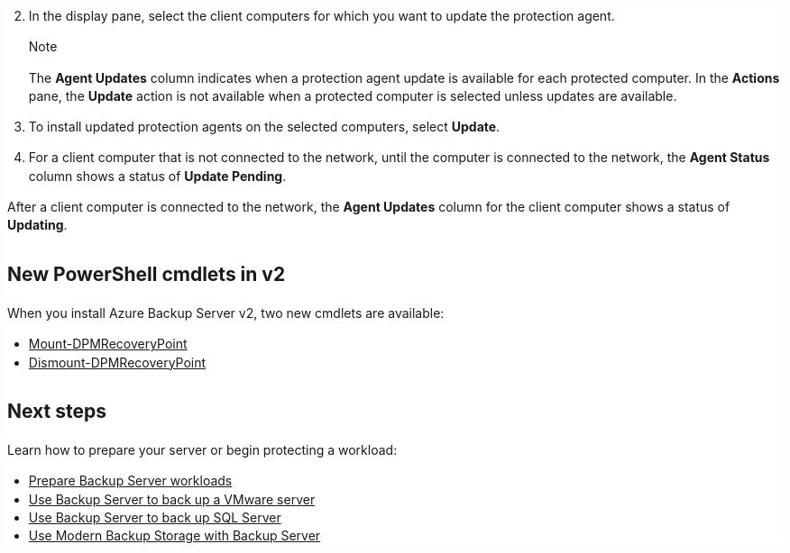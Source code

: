 2. In the display pane, select the client computers for which you want to update the protection agent.

    > [!NOTE]
    > The **Agent Updates** column indicates when a protection agent update is available for each protected computer. In the **Actions** pane, the **Update** action is not available when a protected computer is selected unless updates are available.
    >
    >

3. To install updated protection agents on the selected computers, select **Update**.

4. For a client computer that is not connected to the network, until the computer is connected to the network, the **Agent Status** column shows a status of **Update Pending**.

  After a client computer is connected to the network, the **Agent Updates** column for the client computer shows a status of **Updating**.

## New PowerShell cmdlets in v2

When you install Azure Backup Server v2, two new cmdlets are available: 
- [Mount-DPMRecoveryPoint](https://technet.microsoft.com/library/mt787159.aspx)
- [Dismount-DPMRecoveryPoint](https://technet.microsoft.com/library/mt787158.aspx)

## Next steps

Learn how to prepare your server or begin protecting a workload:
- [Prepare Backup Server workloads](backup-azure-microsoft-azure-backup-classic.md)
- [Use Backup Server to back up a VMware server](backup-azure-backup-server-vmware.md)
- [Use Backup Server to back up SQL Server](backup-azure-sql-mabs.md)
- [Use Modern Backup Storage with Backup Server](backup-mabs-add-storage.md)


